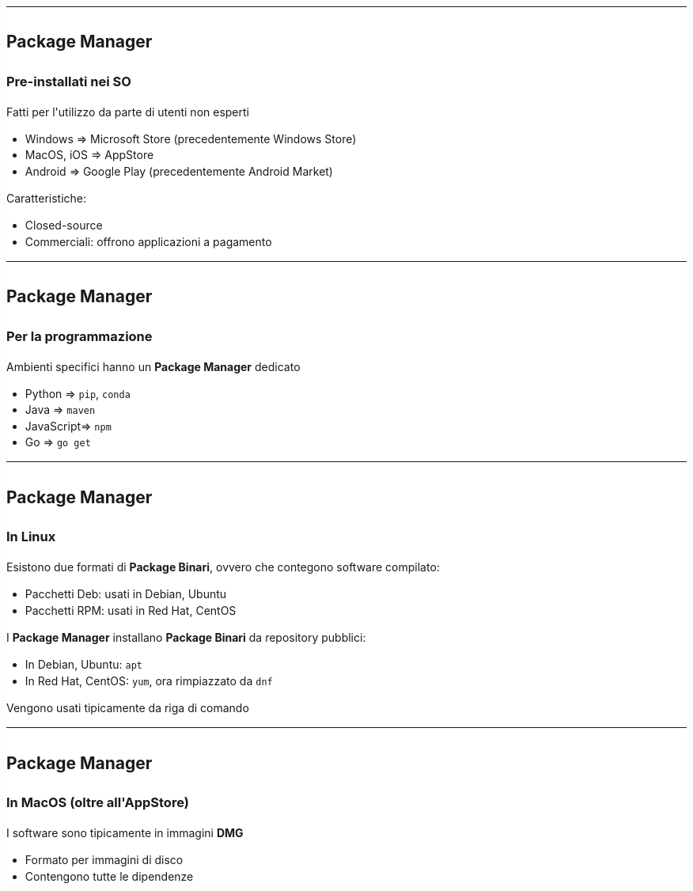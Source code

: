</small>

---
## Package Manager
### Pre-installati nei SO

Fatti per l'utilizzo da parte di utenti non esperti

- Windows ⇒ Microsoft Store (precedentemente Windows Store)
- MacOS, iOS ⇒ AppStore
- Android ⇒ Google Play (precedentemente Android Market)

Caratteristiche:
- Closed-source
- Commerciali: offrono applicazioni a pagamento


---
## Package Manager
### Per la programmazione

Ambienti specifici hanno un **Package Manager** dedicato
- Python ⇒ `pip`, `conda`
- Java ⇒ `maven`
- JavaScript⇒ `npm`
- Go ⇒ `go get`


---
## Package Manager
### In Linux

Esistono due formati di **Package Binari**, ovvero che contegono software compilato:
- Pacchetti Deb: usati in Debian, Ubuntu
- Pacchetti RPM: usati in Red Hat, CentOS

I **Package Manager** installano **Package Binari** da repository pubblici:
- In Debian, Ubuntu: `apt`
- In Red Hat, CentOS: `yum`, ora rimpiazzato da `dnf`

Vengono usati tipicamente da riga di comando

---
## Package Manager
### In MacOS (oltre all'AppStore)

I software sono tipicamente in immagini **DMG**
- Formato per immagini di disco
- Contengono tutte le dipendenze
